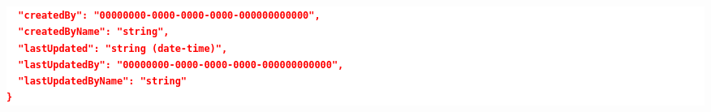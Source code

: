 ``` json title="Response Content-types: APPLICATION/JSON, APPLICATION/XML<br>Response example (200 OK)"
  "createdBy": "00000000-0000-0000-0000-000000000000",
  "createdByName": "string",
  "lastUpdated": "string (date-time)",
  "lastUpdatedBy": "00000000-0000-0000-0000-000000000000",
  "lastUpdatedByName": "string"
}
```
